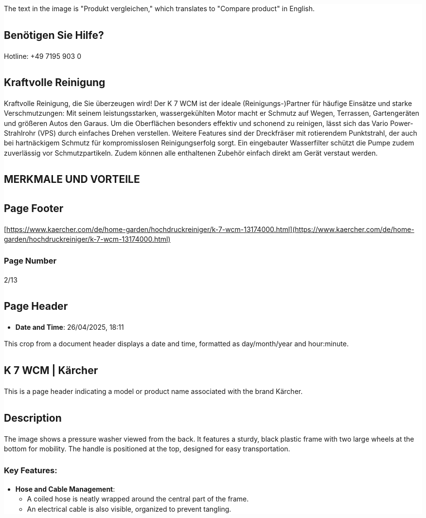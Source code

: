 The text in the image is "Produkt vergleichen," which translates to "Compare product" in English. 

## Benötigen Sie Hilfe?

Hotline: +49 7195 903 0 

## Kraftvolle Reinigung

Kraftvolle Reinigung, die Sie überzeugen wird! Der K 7 WCM ist der ideale (Reinigungs-)Partner für häufige Einsätze und starke Verschmutzungen: Mit seinem leistungsstarken, wassergekühlten Motor macht er Schmutz auf Wegen, Terrassen, Gartengeräten und größeren Autos den Garaus. Um die Oberflächen besonders effektiv und schonend zu reinigen, lässt sich das Vario Power-Strahlrohr (VPS) durch einfaches Drehen verstellen. Weitere Features sind der Dreckfräser mit rotierendem Punktstrahl, der auch bei hartnäckigem Schmutz für kompromisslosen Reinigungserfolg sorgt. Ein eingebauter Wasserfilter schützt die Pumpe zudem zuverlässig vor Schmutzpartikeln. Zudem können alle enthaltenen Zubehör einfach direkt am Gerät verstaut werden. 

## MERKMALE UND VORTEILE 

## Page Footer

[https://www.kaercher.com/de/home-garden/hochdruckreiniger/k-7-wcm-13174000.html](https://www.kaercher.com/de/home-garden/hochdruckreiniger/k-7-wcm-13174000.html) 

### Page Number

2/13 

## Page Header

- **Date and Time**: 26/04/2025, 18:11

This crop from a document header displays a date and time, formatted as day/month/year and hour:minute. 

## K 7 WCM | Kärcher

This is a page header indicating a model or product name associated with the brand Kärcher. 

## Description

The image shows a pressure washer viewed from the back. It features a sturdy, black plastic frame with two large wheels at the bottom for mobility. The handle is positioned at the top, designed for easy transportation. 

### Key Features:

- **Hose and Cable Management**: 
  - A coiled hose is neatly wrapped around the central part of the frame.
  - An electrical cable is also visible, organized to prevent tangling.
